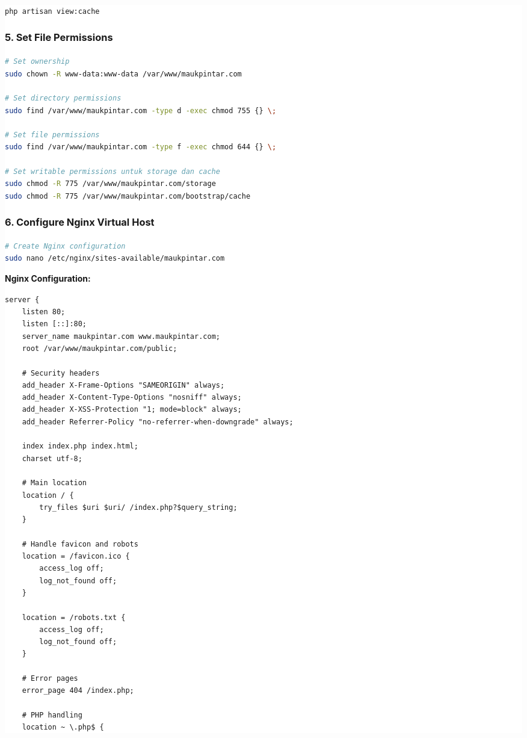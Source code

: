```bash
php artisan view:cache
```

### 5. Set File Permissions

```bash
# Set ownership
sudo chown -R www-data:www-data /var/www/maukpintar.com

# Set directory permissions
sudo find /var/www/maukpintar.com -type d -exec chmod 755 {} \;

# Set file permissions
sudo find /var/www/maukpintar.com -type f -exec chmod 644 {} \;

# Set writable permissions untuk storage dan cache
sudo chmod -R 775 /var/www/maukpintar.com/storage
sudo chmod -R 775 /var/www/maukpintar.com/bootstrap/cache
```

### 6. Configure Nginx Virtual Host

```bash
# Create Nginx configuration
sudo nano /etc/nginx/sites-available/maukpintar.com
```

**Nginx Configuration:**
```nginx
server {
    listen 80;
    listen [::]:80;
    server_name maukpintar.com www.maukpintar.com;
    root /var/www/maukpintar.com/public;

    # Security headers
    add_header X-Frame-Options "SAMEORIGIN" always;
    add_header X-Content-Type-Options "nosniff" always;
    add_header X-XSS-Protection "1; mode=block" always;
    add_header Referrer-Policy "no-referrer-when-downgrade" always;

    index index.php index.html;
    charset utf-8;

    # Main location
    location / {
        try_files $uri $uri/ /index.php?$query_string;
    }

    # Handle favicon and robots
    location = /favicon.ico { 
        access_log off; 
        log_not_found off; 
    }
    
    location = /robots.txt { 
        access_log off; 
        log_not_found off; 
    }

    # Error pages
    error_page 404 /index.php;

    # PHP handling
    location ~ \.php$ {
```
